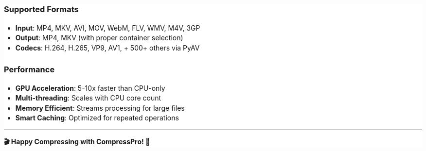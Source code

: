 ### **Supported Formats**
- **Input**: MP4, MKV, AVI, MOV, WebM, FLV, WMV, M4V, 3GP
- **Output**: MP4, MKV (with proper container selection)
- **Codecs**: H.264, H.265, VP9, AV1, + 500+ others via PyAV

### **Performance**
- **GPU Acceleration**: 5-10x faster than CPU-only
- **Multi-threading**: Scales with CPU core count
- **Memory Efficient**: Streams processing for large files
- **Smart Caching**: Optimized for repeated operations

---

**🎬 Happy Compressing with CompressPro! 🚀** 
